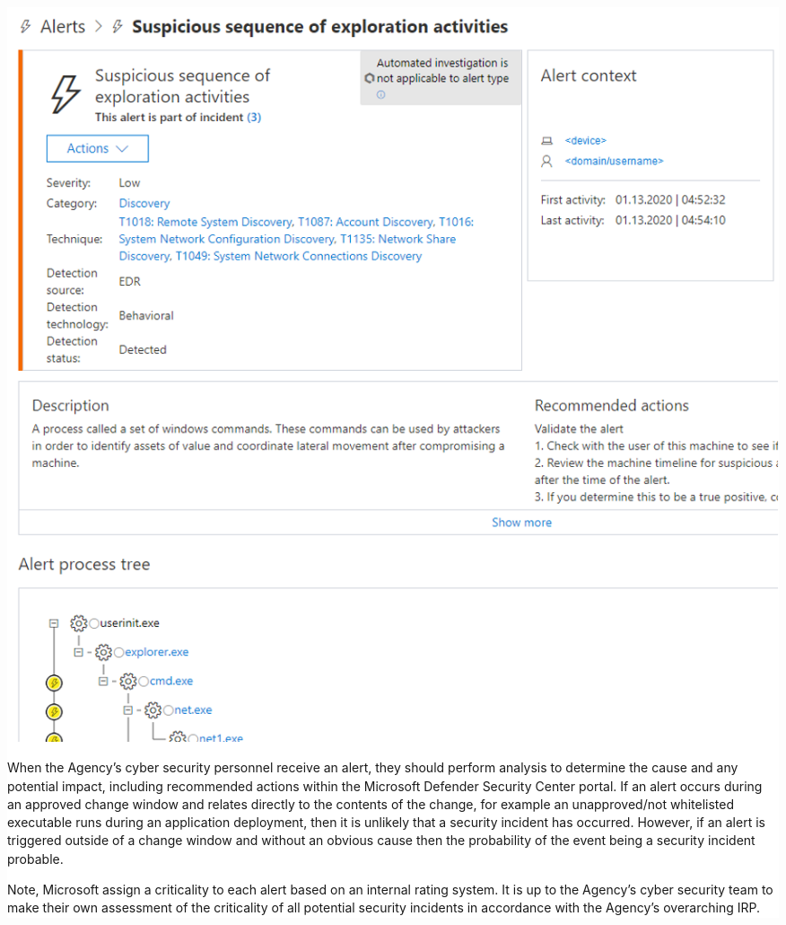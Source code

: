 ![Figure 2 Suspicious sequence of activities](/assets/images/security/suspicious-sequence-activities.png)

When the Agency’s cyber security personnel receive an alert, they should perform analysis to determine the cause and any potential impact, including recommended actions within the Microsoft Defender Security Center portal. If an alert occurs during an approved change window and relates directly to the contents of the change, for example an unapproved/not whitelisted executable runs during an application deployment, then it is unlikely that a security incident has occurred. However, if an alert is triggered outside of a change window and without an obvious cause then the probability of the event being a security incident probable.

Note, Microsoft assign a criticality to each alert based on an internal rating system. It is up to the Agency’s cyber security team to make their own assessment of the criticality of all potential security incidents in accordance with the Agency’s overarching IRP. 
